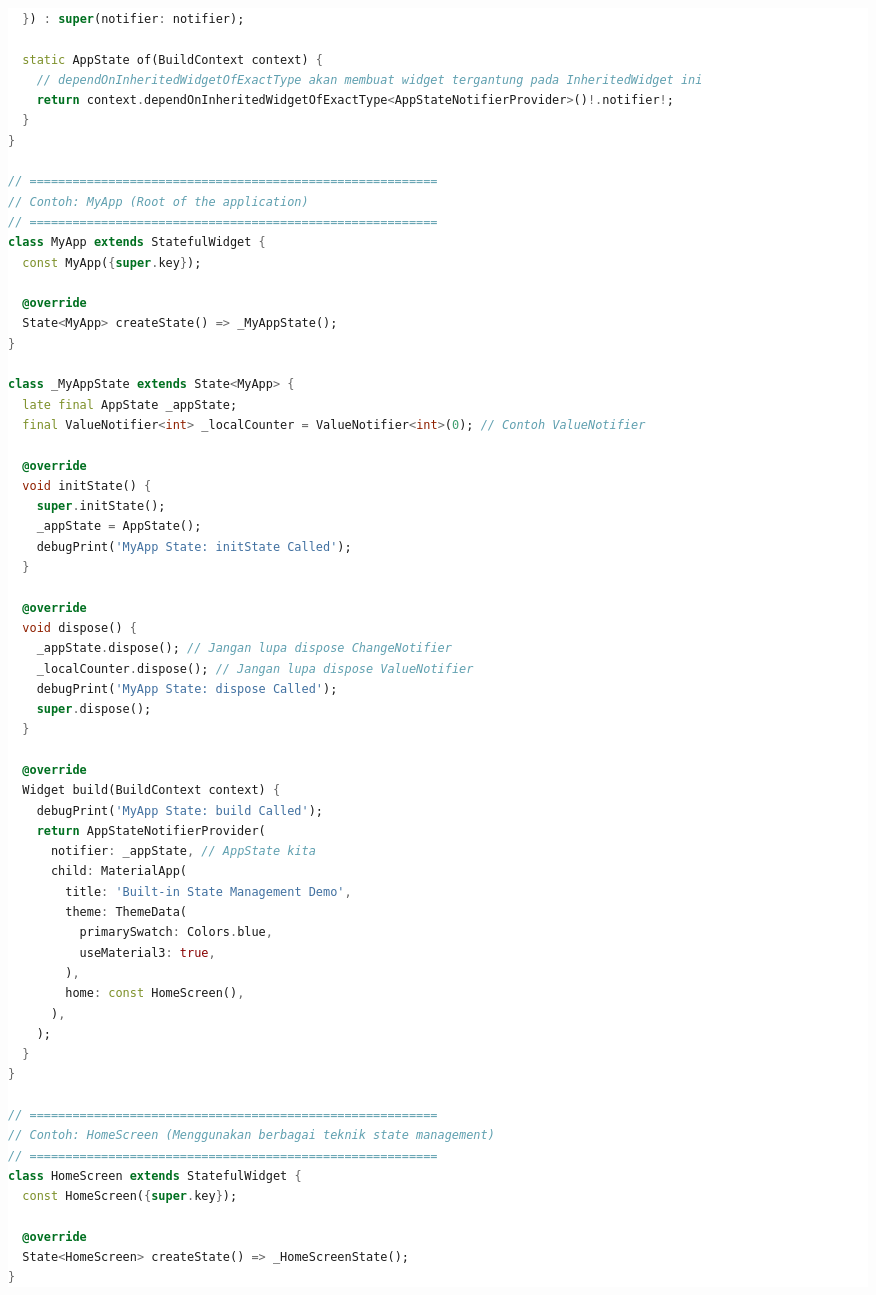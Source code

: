 ```dart
  }) : super(notifier: notifier);

  static AppState of(BuildContext context) {
    // dependOnInheritedWidgetOfExactType akan membuat widget tergantung pada InheritedWidget ini
    return context.dependOnInheritedWidgetOfExactType<AppStateNotifierProvider>()!.notifier!;
  }
}

// =========================================================
// Contoh: MyApp (Root of the application)
// =========================================================
class MyApp extends StatefulWidget {
  const MyApp({super.key});

  @override
  State<MyApp> createState() => _MyAppState();
}

class _MyAppState extends State<MyApp> {
  late final AppState _appState;
  final ValueNotifier<int> _localCounter = ValueNotifier<int>(0); // Contoh ValueNotifier

  @override
  void initState() {
    super.initState();
    _appState = AppState();
    debugPrint('MyApp State: initState Called');
  }

  @override
  void dispose() {
    _appState.dispose(); // Jangan lupa dispose ChangeNotifier
    _localCounter.dispose(); // Jangan lupa dispose ValueNotifier
    debugPrint('MyApp State: dispose Called');
    super.dispose();
  }

  @override
  Widget build(BuildContext context) {
    debugPrint('MyApp State: build Called');
    return AppStateNotifierProvider(
      notifier: _appState, // AppState kita
      child: MaterialApp(
        title: 'Built-in State Management Demo',
        theme: ThemeData(
          primarySwatch: Colors.blue,
          useMaterial3: true,
        ),
        home: const HomeScreen(),
      ),
    );
  }
}

// =========================================================
// Contoh: HomeScreen (Menggunakan berbagai teknik state management)
// =========================================================
class HomeScreen extends StatefulWidget {
  const HomeScreen({super.key});

  @override
  State<HomeScreen> createState() => _HomeScreenState();
}
```